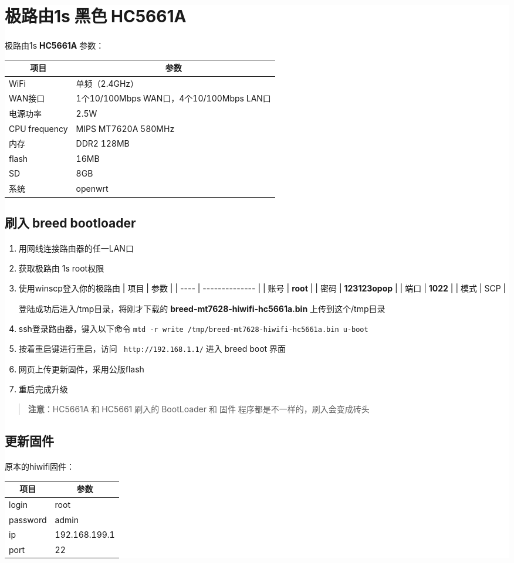 # 极路由1s 黑色 HC5661A

极路由1s **HC5661A** 参数：

| 项目          | 参数                                     |
| ------------- | ---------------------------------------- |
| WiFi          | 单频（2.4GHz）                           |
| WAN接口       | 1个10/100Mbps WAN口，4个10/100Mbps LAN口 |
| 电源功率      | 2.5W                                     |
| CPU frequency | MIPS MT7620A 580MHz                      |
| 内存          | DDR2 128MB                               |
| flash         | 16MB                                     |
| SD            | 8GB                                      |
| 系统          | openwrt                                  |

## 刷入 breed bootloader

1. 用网线连接路由器的任一LAN口
2. 获取极路由 1s root权限
3. 使用winscp登入你的极路由 
   | 项目 | 参数           |
   | ---- | -------------- |
   | 账号 | **root**       |
   | 密码 | **123123opop** |
   | 端口 | **1022**       |
   | 模式 | SCP            |

   登陆成功后进入/tmp目录，将刚才下载的 **breed-mt7628-hiwifi-hc5661a.bin** 上传到这个/tmp目录
4. ssh登录路由器，键入以下命令  `mtd -r write /tmp/breed-mt7628-hiwifi-hc5661a.bin u-boot`
5. 按着重启键进行重启，访问 ` http://192.168.1.1/` 进入 breed boot 界面
6. 网页上传更新固件，采用公版flash
7. 重启完成升级

> **注意**：HC5661A 和 HC5661 刷入的 BootLoader 和 固件 程序都是不一样的，刷入会变成砖头

## 更新固件

原本的hiwifi固件：

| 项目     | 参数          |
| -------- | ------------- |
| login    | root          |
| password | admin         |
| ip       | 192.168.199.1 |
| port     | 22            |
